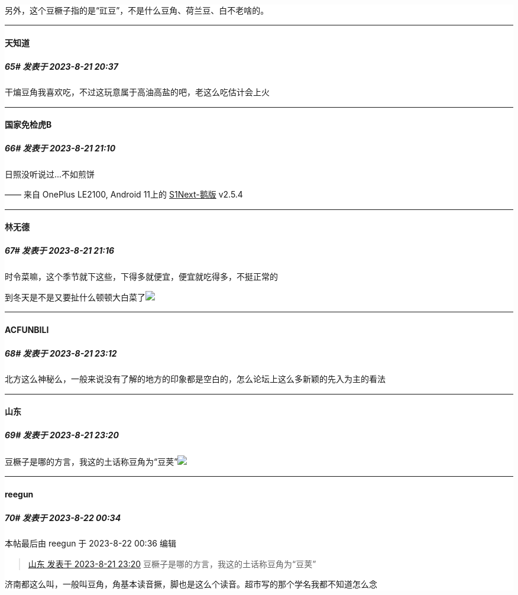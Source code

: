 另外，这个豆橛子指的是“豇豆”，不是什么豆角、荷兰豆、白不老啥的。


*****

####  天知道  
##### 65#       发表于 2023-8-21 20:37

干煸豆角我喜欢吃，不过这玩意属于高油高盐的吧，老这么吃估计会上火


*****

####  国家免检虎B  
##### 66#       发表于 2023-8-21 21:10

日照没听说过...不如煎饼

—— 来自 OnePlus LE2100, Android 11上的 [S1Next-鹅版](https://github.com/ykrank/S1-Next/releases) v2.5.4


*****

####  林无德  
##### 67#       发表于 2023-8-21 21:16

时令菜嘛，这个季节就下这些，下得多就便宜，便宜就吃得多，不挺正常的

到冬天是不是又要扯什么顿顿大白菜了<img src="https://static.saraba1st.com/image/smiley/face2017/047.png" referrerpolicy="no-referrer">


*****

####  ACFUNBILI  
##### 68#       发表于 2023-8-21 23:12

北方这么神秘么，一般来说没有了解的地方的印象都是空白的，怎么论坛上这么多新颖的先入为主的看法


*****

####  山东  
##### 69#       发表于 2023-8-21 23:20

豆橛子是哪的方言，我这的土话称豆角为“豆荚”<img src="https://static.saraba1st.com/image/smiley/face2017/047.png" referrerpolicy="no-referrer">


*****

####  reegun  
##### 70#       发表于 2023-8-22 00:34

 本帖最后由 reegun 于 2023-8-22 00:36 编辑 
<blockquote><a href="httphttps://bbs.saraba1st.com/2b/forum.php?mod=redirect&amp;goto=findpost&amp;pid=62113994&amp;ptid=2149289" target="_blank">山东 发表于 2023-8-21 23:20</a>
豆橛子是哪的方言，我这的土话称豆角为“豆荚”</blockquote>
济南都这么叫，一般叫豆角，角基本读音撅，脚也是这么个读音。超市写的那个学名我都不知道怎么念
